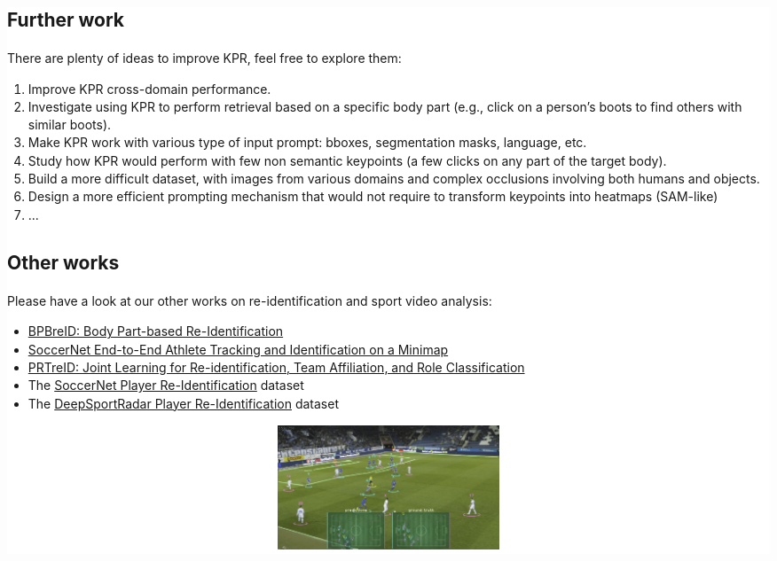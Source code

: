 ## Further work
There are plenty of ideas to improve KPR, feel free to explore them:
1. Improve KPR cross-domain performance. 
2. Investigate using KPR to perform retrieval based on a specific body part (e.g., click on a person’s boots to find others with similar boots).
3. Make KPR work with various type of input prompt: bboxes, segmentation masks, language, etc. 
4. Study how KPR would perform with few non semantic keypoints (a few clicks on any part of the target body). 
5. Build a more difficult dataset, with images from various domains and complex occlusions involving both humans and objects. 
6. Design a more efficient prompting mechanism that would not require to transform keypoints into heatmaps (SAM-like)
7. ...

## Other works
Please have a look at our other works on re-identification and sport video analysis:
- [BPBreID: Body Part-based Re-Identification](https://github.com/VlSomers/bpbreid)
- [SoccerNet End-to-End Athlete Tracking and Identification on a Minimap](https://github.com/SoccerNet/sn-gamestate)
- [PRTreID: Joint Learning for Re-identification, Team Affiliation, and Role Classification](https://github.com/VlSomers/prtreid)
- The [SoccerNet Player Re-Identification](https://github.com/SoccerNet/sn-reid) dataset
- The [DeepSportRadar Player Re-Identification](https://github.com/DeepSportRadar/player-reidentification-challenge) dataset 

<p align="center">
  <img src="assets/sn-gamestate.jpg" width="250" />